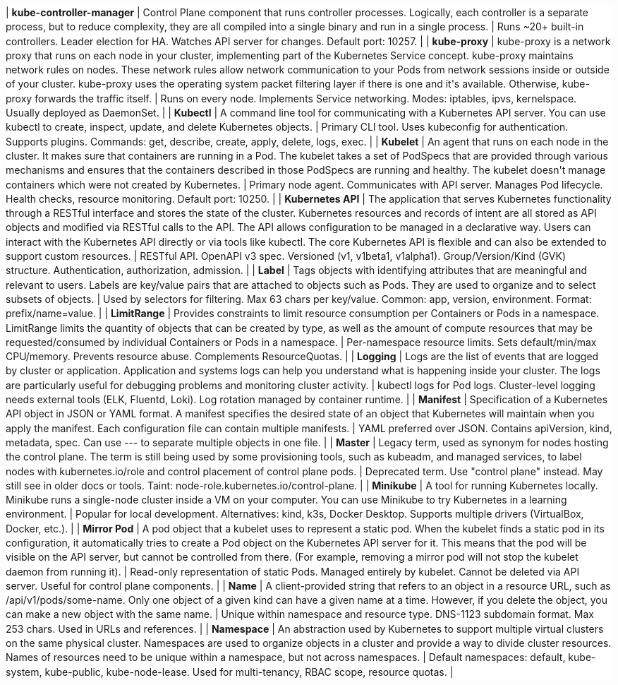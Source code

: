 | **kube-controller-manager** | Control Plane component that runs controller processes. Logically, each controller is a separate process, but to reduce complexity, they are all compiled into a single binary and run in a single process. | Runs ~20+ built-in controllers. Leader election for HA. Watches API server for changes. Default port: 10257. |
| **kube-proxy** | kube-proxy is a network proxy that runs on each node in your cluster, implementing part of the Kubernetes Service concept. kube-proxy maintains network rules on nodes. These network rules allow network communication to your Pods from network sessions inside or outside of your cluster. kube-proxy uses the operating system packet filtering layer if there is one and it's available. Otherwise, kube-proxy forwards the traffic itself. | Runs on every node. Implements Service networking. Modes: iptables, ipvs, kernelspace. Usually deployed as DaemonSet. |
| **Kubectl** | A command line tool for communicating with a Kubernetes API server. You can use kubectl to create, inspect, update, and delete Kubernetes objects. | Primary CLI tool. Uses kubeconfig for authentication. Supports plugins. Commands: get, describe, create, apply, delete, logs, exec. |
| **Kubelet** | An agent that runs on each node in the cluster. It makes sure that containers are running in a Pod. The kubelet takes a set of PodSpecs that are provided through various mechanisms and ensures that the containers described in those PodSpecs are running and healthy. The kubelet doesn't manage containers which were not created by Kubernetes. | Primary node agent. Communicates with API server. Manages Pod lifecycle. Health checks, resource monitoring. Default port: 10250. |
| **Kubernetes API** | The application that serves Kubernetes functionality through a RESTful interface and stores the state of the cluster. Kubernetes resources and records of intent are all stored as API objects and modified via RESTful calls to the API. The API allows configuration to be managed in a declarative way. Users can interact with the Kubernetes API directly or via tools like kubectl. The core Kubernetes API is flexible and can also be extended to support custom resources. | RESTful API. OpenAPI v3 spec. Versioned (v1, v1beta1, v1alpha1). Group/Version/Kind (GVK) structure. Authentication, authorization, admission. |
| **Label** | Tags objects with identifying attributes that are meaningful and relevant to users. Labels are key/value pairs that are attached to objects such as Pods. They are used to organize and to select subsets of objects. | Used by selectors for filtering. Max 63 chars per key/value. Common: app, version, environment. Format: prefix/name=value. |
| **LimitRange** | Provides constraints to limit resource consumption per Containers or Pods in a namespace. LimitRange limits the quantity of objects that can be created by type, as well as the amount of compute resources that may be requested/consumed by individual Containers or Pods in a namespace. | Per-namespace resource limits. Sets default/min/max CPU/memory. Prevents resource abuse. Complements ResourceQuotas. |
| **Logging** | Logs are the list of events that are logged by cluster or application. Application and systems logs can help you understand what is happening inside your cluster. The logs are particularly useful for debugging problems and monitoring cluster activity. | kubectl logs for Pod logs. Cluster-level logging needs external tools (ELK, Fluentd, Loki). Log rotation managed by container runtime. |
| **Manifest** | Specification of a Kubernetes API object in JSON or YAML format. A manifest specifies the desired state of an object that Kubernetes will maintain when you apply the manifest. Each configuration file can contain multiple manifests. | YAML preferred over JSON. Contains apiVersion, kind, metadata, spec. Can use --- to separate multiple objects in one file. |
| **Master** | Legacy term, used as synonym for nodes hosting the control plane. The term is still being used by some provisioning tools, such as kubeadm, and managed services, to label nodes with kubernetes.io/role and control placement of control plane pods. | Deprecated term. Use "control plane" instead. May still see in older docs or tools. Taint: node-role.kubernetes.io/control-plane. |
| **Minikube** | A tool for running Kubernetes locally. Minikube runs a single-node cluster inside a VM on your computer. You can use Minikube to try Kubernetes in a learning environment. | Popular for local development. Alternatives: kind, k3s, Docker Desktop. Supports multiple drivers (VirtualBox, Docker, etc.). |
| **Mirror Pod** | A pod object that a kubelet uses to represent a static pod. When the kubelet finds a static pod in its configuration, it automatically tries to create a Pod object on the Kubernetes API server for it. This means that the pod will be visible on the API server, but cannot be controlled from there. (For example, removing a mirror pod will not stop the kubelet daemon from running it). | Read-only representation of static Pods. Managed entirely by kubelet. Cannot be deleted via API server. Useful for control plane components. |
| **Name** | A client-provided string that refers to an object in a resource URL, such as /api/v1/pods/some-name. Only one object of a given kind can have a given name at a time. However, if you delete the object, you can make a new object with the same name. | Unique within namespace and resource type. DNS-1123 subdomain format. Max 253 chars. Used in URLs and references. |
| **Namespace** | An abstraction used by Kubernetes to support multiple virtual clusters on the same physical cluster. Namespaces are used to organize objects in a cluster and provide a way to divide cluster resources. Names of resources need to be unique within a namespace, but not across namespaces. | Default namespaces: default, kube-system, kube-public, kube-node-lease. Used for multi-tenancy, RBAC scope, resource quotas. |